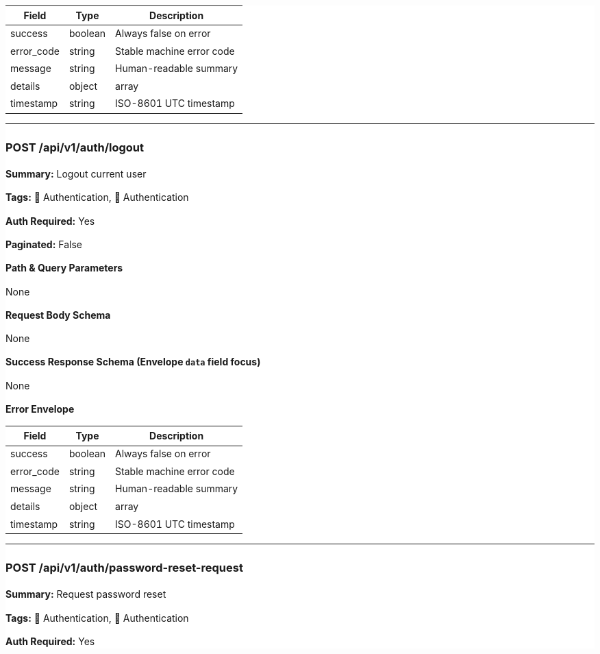 | Field | Type | Description |
|-------|------|-------------|
| success | boolean | Always false on error |
| error_code | string | Stable machine error code |
| message | string | Human-readable summary |
| details | object|array|null | Extra validation or domain details |
| timestamp | string | ISO-8601 UTC timestamp |

---

### POST /api/v1/auth/logout

**Summary:** Logout current user

**Tags:** 🔐 Authentication, 🔐 Authentication

**Auth Required:** Yes

**Paginated:** False

**Path & Query Parameters**

None

**Request Body Schema**

None

**Success Response Schema (Envelope `data` field focus)**

None

**Error Envelope**

| Field | Type | Description |
|-------|------|-------------|
| success | boolean | Always false on error |
| error_code | string | Stable machine error code |
| message | string | Human-readable summary |
| details | object|array|null | Extra validation or domain details |
| timestamp | string | ISO-8601 UTC timestamp |

---

### POST /api/v1/auth/password-reset-request

**Summary:** Request password reset

**Tags:** 🔐 Authentication, 🔐 Authentication

**Auth Required:** Yes
